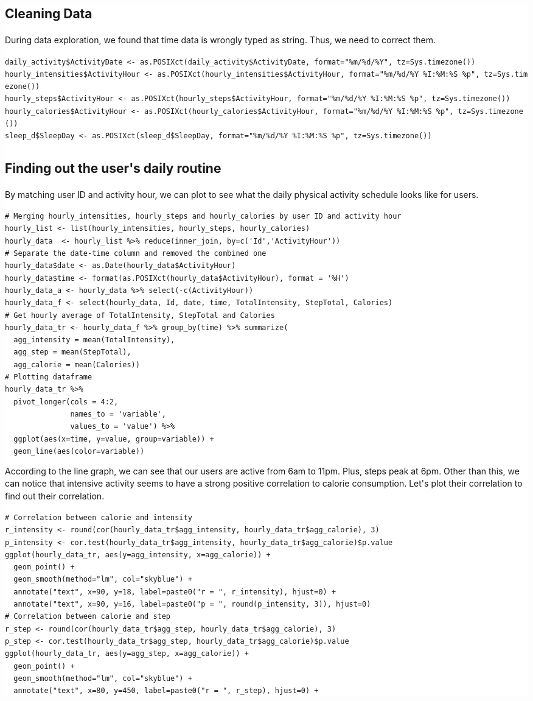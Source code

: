 ## Cleaning Data

During data exploration, we found that time data is wrongly typed as string. Thus, we need to correct them.

```{r}
daily_activity$ActivityDate <- as.POSIXct(daily_activity$ActivityDate, format="%m/%d/%Y", tz=Sys.timezone())
hourly_intensities$ActivityHour <- as.POSIXct(hourly_intensities$ActivityHour, format="%m/%d/%Y %I:%M:%S %p", tz=Sys.timezone())
hourly_steps$ActivityHour <- as.POSIXct(hourly_steps$ActivityHour, format="%m/%d/%Y %I:%M:%S %p", tz=Sys.timezone())
hourly_calories$ActivityHour <- as.POSIXct(hourly_calories$ActivityHour, format="%m/%d/%Y %I:%M:%S %p", tz=Sys.timezone())
sleep_d$SleepDay <- as.POSIXct(sleep_d$SleepDay, format="%m/%d/%Y %I:%M:%S %p", tz=Sys.timezone())
```

## Finding out the user's daily routine

By matching user ID and activity hour, we can plot to see what the daily physical activity schedule looks like for users.

```{r}
# Merging hourly_intensities, hourly_steps and hourly_calories by user ID and activity hour
hourly_list <- list(hourly_intensities, hourly_steps, hourly_calories)
hourly_data  <- hourly_list %>% reduce(inner_join, by=c('Id','ActivityHour'))
# Separate the date-time column and removed the combined one
hourly_data$date <- as.Date(hourly_data$ActivityHour)
hourly_data$time <- format(as.POSIXct(hourly_data$ActivityHour), format = '%H')
hourly_data_a <- hourly_data %>% select(-c(ActivityHour)) 
hourly_data_f <- select(hourly_data, Id, date, time, TotalIntensity, StepTotal, Calories)
# Get hourly average of TotalIntensity, StepTotal and Calories
hourly_data_tr <- hourly_data_f %>% group_by(time) %>% summarize(
  agg_intensity = mean(TotalIntensity),
  agg_step = mean(StepTotal),
  agg_calorie = mean(Calories))
# Plotting dataframe
hourly_data_tr %>%
  pivot_longer(cols = 4:2,
               names_to = 'variable',
               values_to = 'value') %>% 
  ggplot(aes(x=time, y=value, group=variable)) +
  geom_line(aes(color=variable))
```

According to the line graph, we can see that our users are active from 6am to 11pm. Plus, steps peak at 6pm. Other than this, we can notice that intensive activity seems to have a strong positive correlation to calorie consumption. Let's plot their correlation to find out their correlation.

```{r}
# Correlation between calorie and intensity
r_intensity <- round(cor(hourly_data_tr$agg_intensity, hourly_data_tr$agg_calorie), 3)
p_intensity <- cor.test(hourly_data_tr$agg_intensity, hourly_data_tr$agg_calorie)$p.value
ggplot(hourly_data_tr, aes(y=agg_intensity, x=agg_calorie)) + 
  geom_point() + 
  geom_smooth(method="lm", col="skyblue") +
  annotate("text", x=90, y=18, label=paste0("r = ", r_intensity), hjust=0) +
  annotate("text", x=90, y=16, label=paste0("p = ", round(p_intensity, 3)), hjust=0)
# Correlation between calorie and step
r_step <- round(cor(hourly_data_tr$agg_step, hourly_data_tr$agg_calorie), 3)
p_step <- cor.test(hourly_data_tr$agg_step, hourly_data_tr$agg_calorie)$p.value
ggplot(hourly_data_tr, aes(y=agg_step, x=agg_calorie)) + 
  geom_point() + 
  geom_smooth(method="lm", col="skyblue") +
  annotate("text", x=80, y=450, label=paste0("r = ", r_step), hjust=0) +
```